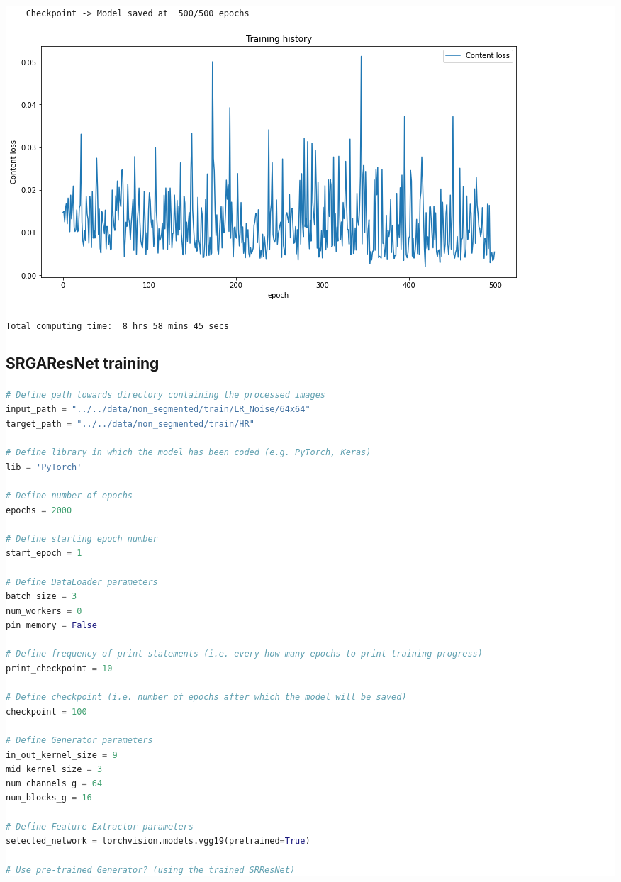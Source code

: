     	Checkpoint -> Model saved at  500/500 epochs
    
![png](img/output_24_1.png)
    
    Total computing time:  8 hrs 58 mins 45 secs
    

## SRGAResNet training


```python
# Define path towards directory containing the processed images
input_path = "../../data/non_segmented/train/LR_Noise/64x64"
target_path = "../../data/non_segmented/train/HR"

# Define library in which the model has been coded (e.g. PyTorch, Keras)
lib = 'PyTorch'

# Define number of epochs
epochs = 2000

# Define starting epoch number
start_epoch = 1

# Define DataLoader parameters
batch_size = 3
num_workers = 0
pin_memory = False

# Define frequency of print statements (i.e. every how many epochs to print training progress)
print_checkpoint = 10

# Define checkpoint (i.e. number of epochs after which the model will be saved)
checkpoint = 100

# Define Generator parameters
in_out_kernel_size = 9
mid_kernel_size = 3
num_channels_g = 64
num_blocks_g = 16

# Define Feature Extractor parameters
selected_network = torchvision.models.vgg19(pretrained=True)

# Use pre-trained Generator? (using the trained SRResNet)
```